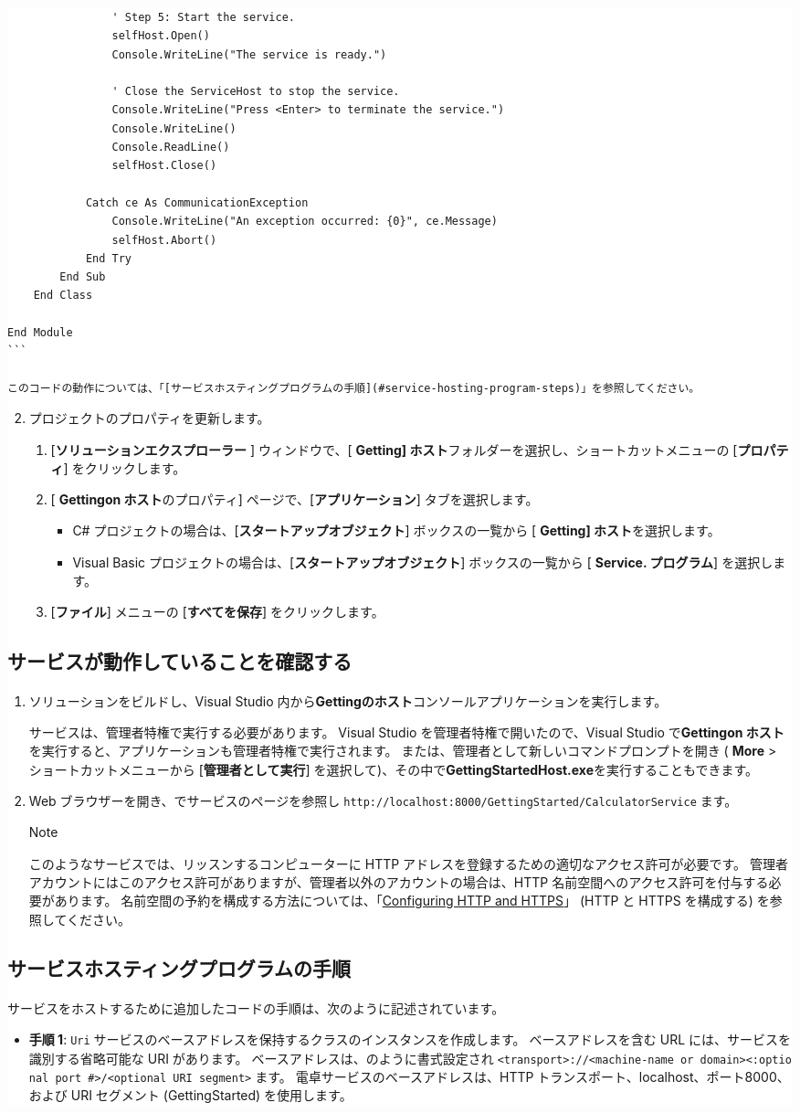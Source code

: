                     ' Step 5: Start the service.
                    selfHost.Open()
                    Console.WriteLine("The service is ready.")

                    ' Close the ServiceHost to stop the service.
                    Console.WriteLine("Press <Enter> to terminate the service.")
                    Console.WriteLine()
                    Console.ReadLine()
                    selfHost.Close()

                Catch ce As CommunicationException
                    Console.WriteLine("An exception occurred: {0}", ce.Message)
                    selfHost.Abort()
                End Try
            End Sub
        End Class

    End Module
    ```

    このコードの動作については、「[サービスホスティングプログラムの手順](#service-hosting-program-steps)」を参照してください。

2. プロジェクトのプロパティを更新します。

   1. [**ソリューションエクスプローラー** ] ウィンドウで、[ **Getting] ホスト**フォルダーを選択し、ショートカットメニューの [**プロパティ**] をクリックします。

   2. [ **Gettingon ホスト**のプロパティ] ページで、[**アプリケーション**] タブを選択します。

      - C# プロジェクトの場合は、[**スタートアップオブジェクト**] ボックスの一覧から [ **Getting] ホスト**を選択します。

      - Visual Basic プロジェクトの場合は、[**スタートアップオブジェクト**] ボックスの一覧から [ **Service. プログラム**] を選択します。

   3. [**ファイル**] メニューの [**すべてを保存**] をクリックします。

## <a name="verify-the-service-is-working"></a>サービスが動作していることを確認する

1. ソリューションをビルドし、Visual Studio 内から**Gettingのホスト**コンソールアプリケーションを実行します。

    サービスは、管理者特権で実行する必要があります。 Visual Studio を管理者特権で開いたので、Visual Studio で**Gettingon ホスト**を実行すると、アプリケーションも管理者特権で実行されます。 または、管理者として新しいコマンドプロンプトを開き ( **More**  >  ショートカットメニューから [**管理者として実行**] を選択して)、その中で**GettingStartedHost.exe**を実行することもできます。

2. Web ブラウザーを開き、でサービスのページを参照し `http://localhost:8000/GettingStarted/CalculatorService` ます。

   > [!NOTE]
   > このようなサービスでは、リッスンするコンピューターに HTTP アドレスを登録するための適切なアクセス許可が必要です。 管理者アカウントにはこのアクセス許可がありますが、管理者以外のアカウントの場合は、HTTP 名前空間へのアクセス許可を付与する必要があります。 名前空間の予約を構成する方法については、「[Configuring HTTP and HTTPS](feature-details/configuring-http-and-https.md)」 (HTTP と HTTPS を構成する) を参照してください。

## <a name="service-hosting-program-steps"></a>サービスホスティングプログラムの手順

サービスをホストするために追加したコードの手順は、次のように記述されています。

- **手順 1**: `Uri` サービスのベースアドレスを保持するクラスのインスタンスを作成します。 ベースアドレスを含む URL には、サービスを識別する省略可能な URI があります。 ベースアドレスは、のように書式設定され `<transport>://<machine-name or domain><:optional port #>/<optional URI segment>` ます。 電卓サービスのベースアドレスは、HTTP トランスポート、localhost、ポート8000、および URI セグメント (GettingStarted) を使用します。
